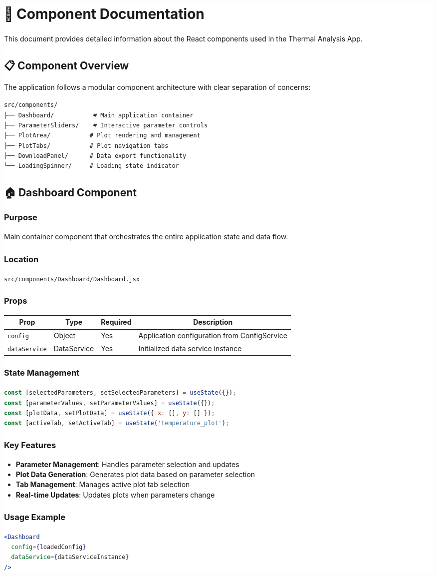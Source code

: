 # 🧩 Component Documentation

This document provides detailed information about the React components used in the Thermal Analysis App.

## 📋 Component Overview

The application follows a modular component architecture with clear separation of concerns:

```
src/components/
├── Dashboard/           # Main application container
├── ParameterSliders/    # Interactive parameter controls
├── PlotArea/           # Plot rendering and management
├── PlotTabs/           # Plot navigation tabs
├── DownloadPanel/      # Data export functionality
└── LoadingSpinner/     # Loading state indicator
```

## 🏠 Dashboard Component

### Purpose
Main container component that orchestrates the entire application state and data flow.

### Location
`src/components/Dashboard/Dashboard.jsx`

### Props
| Prop | Type | Required | Description |
|------|------|----------|-------------|
| `config` | Object | Yes | Application configuration from ConfigService |
| `dataService` | DataService | Yes | Initialized data service instance |

### State Management
```javascript
const [selectedParameters, setSelectedParameters] = useState({});
const [parameterValues, setParameterValues] = useState({});
const [plotData, setPlotData] = useState({ x: [], y: [] });
const [activeTab, setActiveTab] = useState('temperature_plot');
```

### Key Features
- **Parameter Management**: Handles parameter selection and updates
- **Plot Data Generation**: Generates plot data based on parameter selection
- **Tab Management**: Manages active plot tab selection
- **Real-time Updates**: Updates plots when parameters change

### Usage Example
```jsx
<Dashboard
  config={loadedConfig}
  dataService={dataServiceInstance}
/>
```
